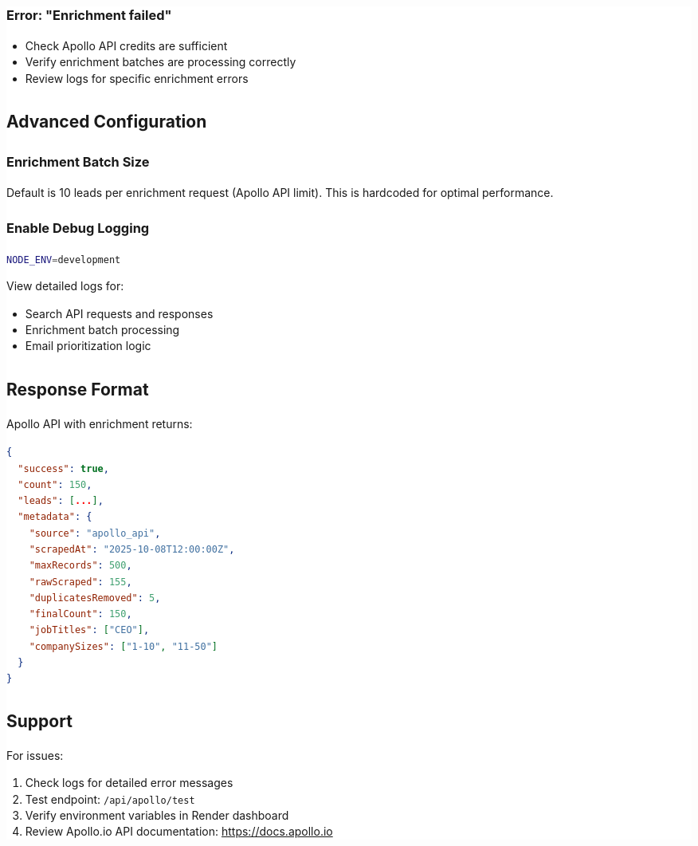 ### Error: "Enrichment failed"
- Check Apollo API credits are sufficient
- Verify enrichment batches are processing correctly
- Review logs for specific enrichment errors

## Advanced Configuration

### Enrichment Batch Size
Default is 10 leads per enrichment request (Apollo API limit).
This is hardcoded for optimal performance.

### Enable Debug Logging
```bash
NODE_ENV=development
```

View detailed logs for:
- Search API requests and responses
- Enrichment batch processing
- Email prioritization logic

## Response Format

Apollo API with enrichment returns:

```json
{
  "success": true,
  "count": 150,
  "leads": [...],
  "metadata": {
    "source": "apollo_api",
    "scrapedAt": "2025-10-08T12:00:00Z",
    "maxRecords": 500,
    "rawScraped": 155,
    "duplicatesRemoved": 5,
    "finalCount": 150,
    "jobTitles": ["CEO"],
    "companySizes": ["1-10", "11-50"]
  }
}
```

## Support

For issues:
1. Check logs for detailed error messages
2. Test endpoint: `/api/apollo/test`
3. Verify environment variables in Render dashboard
4. Review Apollo.io API documentation: https://docs.apollo.io
